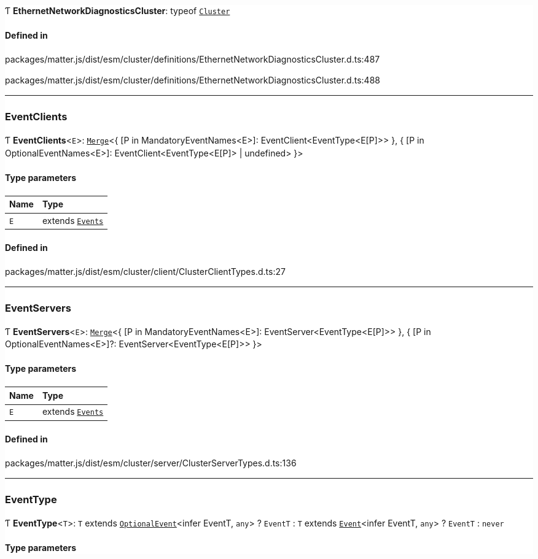 Ƭ **EthernetNetworkDiagnosticsCluster**: typeof [`Cluster`](exports_cluster.EthernetNetworkDiagnostics.md#cluster)

#### Defined in

packages/matter.js/dist/esm/cluster/definitions/EthernetNetworkDiagnosticsCluster.d.ts:487

packages/matter.js/dist/esm/cluster/definitions/EthernetNetworkDiagnosticsCluster.d.ts:488

___

### EventClients

Ƭ **EventClients**\<`E`\>: [`Merge`](util_export.md#merge)\<\{ [P in MandatoryEventNames\<E\>]: EventClient\<EventType\<E[P]\>\> }, \{ [P in OptionalEventNames\<E\>]: EventClient\<EventType\<E[P]\> \| undefined\> }\>

#### Type parameters

| Name | Type |
| :------ | :------ |
| `E` | extends [`Events`](../interfaces/exports_cluster.Events.md) |

#### Defined in

packages/matter.js/dist/esm/cluster/client/ClusterClientTypes.d.ts:27

___

### EventServers

Ƭ **EventServers**\<`E`\>: [`Merge`](util_export.md#merge)\<\{ [P in MandatoryEventNames\<E\>]: EventServer\<EventType\<E[P]\>\> }, \{ [P in OptionalEventNames\<E\>]?: EventServer\<EventType\<E[P]\>\> }\>

#### Type parameters

| Name | Type |
| :------ | :------ |
| `E` | extends [`Events`](../interfaces/exports_cluster.Events.md) |

#### Defined in

packages/matter.js/dist/esm/cluster/server/ClusterServerTypes.d.ts:136

___

### EventType

Ƭ **EventType**\<`T`\>: `T` extends [`OptionalEvent`](../interfaces/exports_cluster.OptionalEvent.md)\<infer EventT, `any`\> ? `EventT` : `T` extends [`Event`](../interfaces/exports_cluster.Event.md)\<infer EventT, `any`\> ? `EventT` : `never`

#### Type parameters
